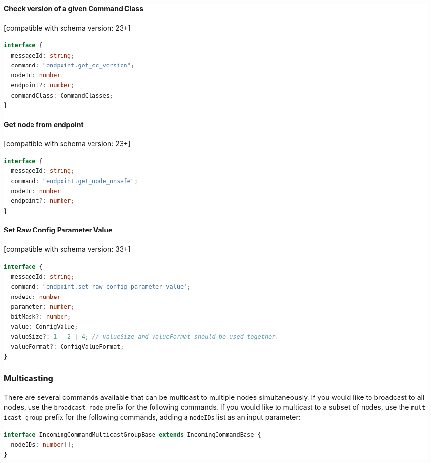 #### [Check version of a given Command Class](https://zwave-js.github.io/node-zwave-js/#/api/endpoint?id=getccversion)

[compatible with schema version: 23+]

```ts
interface {
  messageId: string;
  command: "endpoint.get_cc_version";
  nodeId: number;
  endpoint?: number;
  commandClass: CommandClasses;
}
```

#### [Get node from endpoint](https://zwave-js.github.io/node-zwave-js/#/api/endpoint?id=getnodeunsafe)

[compatible with schema version: 23+]

```ts
interface {
  messageId: string;
  command: "endpoint.get_node_unsafe";
  nodeId: number;
  endpoint?: number;
}
```

#### [Set Raw Config Parameter Value](https://zwave-js.github.io/node-zwave-js/#/api/CCs/Configuration?id=set)

[compatible with schema version: 33+]

```ts
interface {
  messageId: string;
  command: "endpoint.set_raw_config_parameter_value";
  nodeId: number;
  parameter: number;
  bitMask?: number;
  value: ConfigValue;
  valueSize?: 1 | 2 | 4; // valueSize and valueFormat should be used together.
  valueFormat?: ConfigValueFormat;
}
```

### Multicasting

There are several commands available that can be multicast to multiple nodes simultaneously. If you would like to broadcast to all nodes, use the `broadcast_node` prefix for the following commands. If you would like to multicast to a subset of nodes, use the `multicast_group` prefix for the following commands, adding a `nodeIDs` list as an input parameter:

```ts
interface IncomingCommandMulticastGroupBase extends IncomingCommandBase {
  nodeIDs: number[];
}
```
